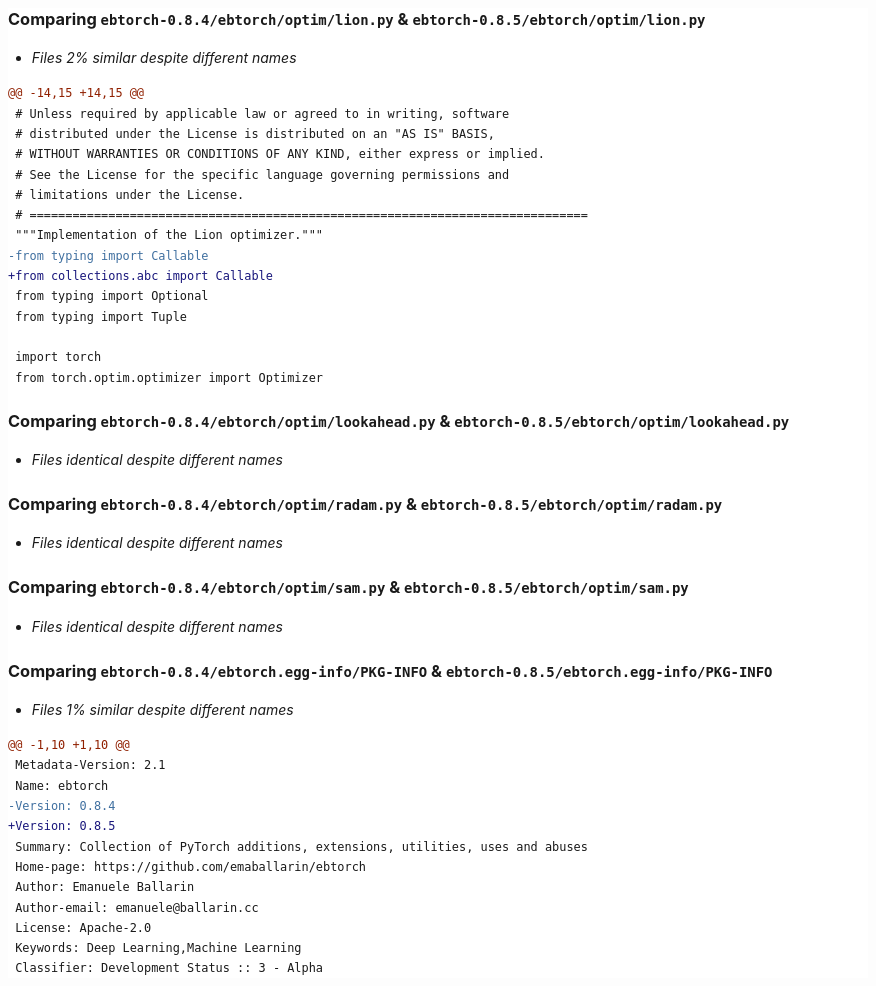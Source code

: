 ### Comparing `ebtorch-0.8.4/ebtorch/optim/lion.py` & `ebtorch-0.8.5/ebtorch/optim/lion.py`

 * *Files 2% similar despite different names*

```diff
@@ -14,15 +14,15 @@
 # Unless required by applicable law or agreed to in writing, software
 # distributed under the License is distributed on an "AS IS" BASIS,
 # WITHOUT WARRANTIES OR CONDITIONS OF ANY KIND, either express or implied.
 # See the License for the specific language governing permissions and
 # limitations under the License.
 # ==============================================================================
 """Implementation of the Lion optimizer."""
-from typing import Callable
+from collections.abc import Callable
 from typing import Optional
 from typing import Tuple
 
 import torch
 from torch.optim.optimizer import Optimizer
```

### Comparing `ebtorch-0.8.4/ebtorch/optim/lookahead.py` & `ebtorch-0.8.5/ebtorch/optim/lookahead.py`

 * *Files identical despite different names*

### Comparing `ebtorch-0.8.4/ebtorch/optim/radam.py` & `ebtorch-0.8.5/ebtorch/optim/radam.py`

 * *Files identical despite different names*

### Comparing `ebtorch-0.8.4/ebtorch/optim/sam.py` & `ebtorch-0.8.5/ebtorch/optim/sam.py`

 * *Files identical despite different names*

### Comparing `ebtorch-0.8.4/ebtorch.egg-info/PKG-INFO` & `ebtorch-0.8.5/ebtorch.egg-info/PKG-INFO`

 * *Files 1% similar despite different names*

```diff
@@ -1,10 +1,10 @@
 Metadata-Version: 2.1
 Name: ebtorch
-Version: 0.8.4
+Version: 0.8.5
 Summary: Collection of PyTorch additions, extensions, utilities, uses and abuses
 Home-page: https://github.com/emaballarin/ebtorch
 Author: Emanuele Ballarin
 Author-email: emanuele@ballarin.cc
 License: Apache-2.0
 Keywords: Deep Learning,Machine Learning
 Classifier: Development Status :: 3 - Alpha
```
